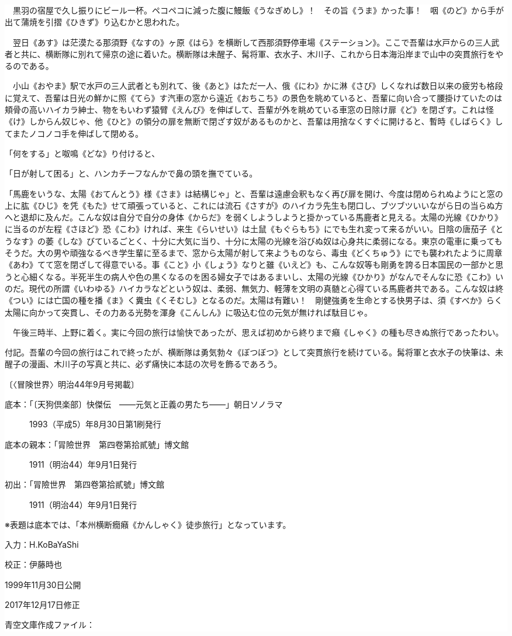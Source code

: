 　黒羽の宿屋で久し振りにビール一杯。ペコペコに減った腹に鰻飯《うなぎめし》！　その旨《うま》かった事！　咽《のど》から手が出て蒲焼を引摺《ひきず》り込むかと思われた。

　翌日《あす》は茫漠たる那須野《なすの》ヶ原《はら》を横断して西那須野停車場《ステーション》。ここで吾輩は水戸からの三人武者と共に、横断隊に別れて帰京の途に着いた。横断隊は未醒子、髯将軍、衣水子、木川子、これから日本海沿岸まで山中の突貫旅行をやるのである。

　小山《おやま》駅で水戸の三人武者とも別れて、後《あと》はただ一人、俄《にわ》かに淋《さび》しくなれば数日以来の疲労も格段に覚えて、吾輩は日光の鮮かに照《てら》す汽車の窓から遠近《おちこち》の景色を眺めていると、吾輩に向い合って腰掛けていたのは頬骨の高いハイカラ紳士、物をもいわず猿臂《えんび》を伸ばして、吾輩が外を眺めている車窓の日除け扉《ど》を閉ざす。これは怪《け》しからん奴じゃ、他《ひと》の領分の扉を無断で閉ざす奴があるものかと、吾輩は用捨なくすぐに開けると、暫時《しばらく》してまたノコノコ手を伸ばして閉める。

「何をする」と呶鳴《どな》り付けると、

「日が射して困る」と、ハンカチーフなんかで鼻の頭を撫でている。

「馬鹿をいうな、太陽《おてんとう》様《さま》は結構じゃ」と、吾輩は遠慮会釈もなく再び扉を開け、今度は閉められぬようにと窓の上に肱《ひじ》を凭《もた》せて頑張っていると、これには流石《さすが》のハイカラ先生も閉口し、ブツブツいいながら日の当らぬ方へと退却に及んだ。こんな奴は自分で自分の身体《からだ》を弱くしようしようと掛かっている馬鹿者と見える。太陽の光線《ひかり》に当るのが左程《さほど》恐《こわ》ければ、来生《らいせい》は土鼠《もぐらもち》にでも生れ変って来るがいい。日陰の唐茄子《とうなす》の萎《しな》びているごとく、十分に大気に当り、十分に太陽の光線を浴びぬ奴は心身共に柔弱になる。東京の電車に乗ってもそうだ。大の男や頑強なるべき学生輩に至るまで、窓から太陽が射して来ようものなら、毒虫《どくちゅう》にでも襲われたように周章《あわ》てて窓を閉ざして得意でいる。事《こと》小《しょう》なりと雖《いえど》も、こんな奴等も剛勇を誇る日本国民の一部かと思うと心細くなる。半死半生の病人や色の黒くなるのを困る婦女子ではあるまいし、太陽の光線《ひかり》がなんでそんなに恐《こわ》いのだ。現代の所謂《いわゆる》ハイカラなどという奴は、柔弱、無気力、軽薄を文明の真髄と心得ている馬鹿者共である。こんな奴は終《つい》には亡国の種を播《ま》く糞虫《くそむし》となるのだ。太陽は有難い！　剛健強勇を生命とする快男子は、須《すべか》らく太陽に向かって突貫し、その力ある光勢を渾身《こんしん》に吸込む位の元気が無ければ駄目じゃ。

　午後三時半、上野に着く。実に今回の旅行は愉快であったが、思えば初めから終りまで癪《しゃく》の種も尽きぬ旅行であったわい。



付記。吾輩の今回の旅行はこれで終ったが、横断隊は勇気勃々《ぼつぼつ》として突貫旅行を続けている。髯将軍と衣水子の快筆は、未醒子の漫画、木川子の写真と共に、必ず痛快に本誌の次号を飾るであろう。





〔〈冒険世界〉明治44年9月号掲載〕













底本：「〔天狗倶楽部〕快傑伝　――元気と正義の男たち――」朝日ソノラマ

　　　1993（平成5）年8月30日第1刷発行

底本の親本：「冐險世界　第四卷第拾貳號」博文館

　　　1911（明治44）年9月1日発行

初出：「冐險世界　第四卷第拾貳號」博文館

　　　1911（明治44）年9月1日発行

※表題は底本では、「本州横断癇癪《かんしゃく》徒歩旅行」となっています。

入力：H.KoBaYaShi

校正：伊藤時也

1999年11月30日公開

2017年12月17日修正

青空文庫作成ファイル：
